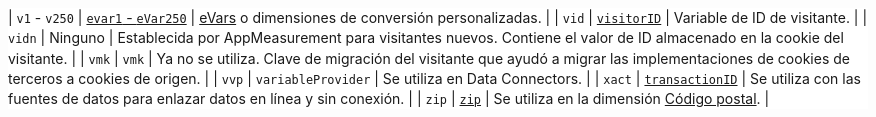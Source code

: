 | `v1` - `v250` | [`evar1` - `eVar250`](../vars/page-vars/evar.md) | [eVars](/help/components/dimensions/evar.md) o dimensiones de conversión personalizadas. |
| `vid` | [`visitorID`](../vars/config-vars/visitorid.md) | Variable de ID de visitante. |
| `vidn` | Ninguno | Establecida por AppMeasurement para visitantes nuevos. Contiene el valor de ID almacenado en la cookie del visitante. |
| `vmk` | `vmk` | Ya no se utiliza. Clave de migración del visitante que ayudó a migrar las implementaciones de cookies de terceros a cookies de origen. |
| `vvp` | `variableProvider` | Se utiliza en Data Connectors. |
| `xact` | [`transactionID`](../vars/page-vars/transactionid.md) | Se utiliza con las fuentes de datos para enlazar datos en línea y sin conexión. |
| `zip` | [`zip`](../vars/page-vars/zip.md) | Se utiliza en la dimensión [Código postal](/help/components/dimensions/zip-code.md). |
